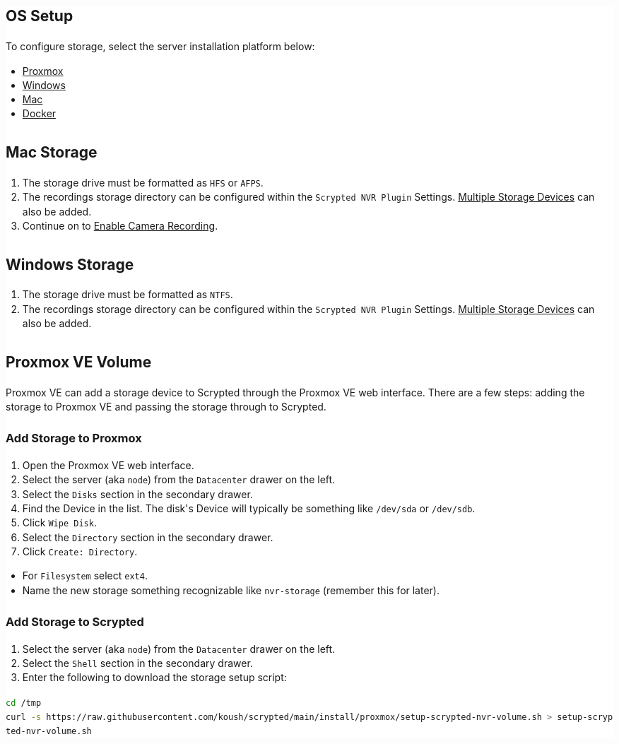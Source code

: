 ## OS Setup

To configure storage, select the server installation platform below:

* [Proxmox](#proxmox-ve-volume)
* [Windows](#windows-storage)
* [Mac](#mac-storage)
* [Docker](#docker-volume)

## Mac Storage

1. The storage drive must be formatted as `HFS` or `AFPS`.
2. The recordings storage directory can be configured within the `Scrypted NVR Plugin` Settings. [Multiple Storage Devices](#multiple-storage-devices) can also be added.
3. Continue on to [Enable Camera Recording](/scrypted-nvr/camera-recording).

## Windows Storage

1. The storage drive must be formatted as `NTFS`.
2. The recordings storage directory can be configured within the `Scrypted NVR Plugin` Settings. [Multiple Storage Devices](#multiple-storage-devices) can also be added.

## Proxmox VE Volume

Proxmox VE can add a storage device to Scrypted through the Proxmox VE web interface. There are a few steps: adding the storage to Proxmox VE and passing the storage through to Scrypted.

### Add Storage to Proxmox

1. Open the Proxmox VE web interface.
2. Select the server (aka `node`) from the `Datacenter` drawer on the left.
3. Select the `Disks` section in the secondary drawer.
4. Find the Device in the list. The disk's Device will typically be something like `/dev/sda` or `/dev/sdb`.
5. Click `Wipe Disk`.
6. Select the `Directory` section in the secondary drawer.
7. Click `Create: Directory`.
  * For `Filesystem` select `ext4`.
  * Name the new storage something recognizable like `nvr-storage` (remember this for later).


### Add Storage to Scrypted

1. Select the server (aka `node`) from the `Datacenter` drawer on the left.
2. Select the `Shell` section in the secondary drawer.
3. Enter the following to download the storage setup script:

```sh
cd /tmp
curl -s https://raw.githubusercontent.com/koush/scrypted/main/install/proxmox/setup-scrypted-nvr-volume.sh > setup-scrypted-nvr-volume.sh
```
